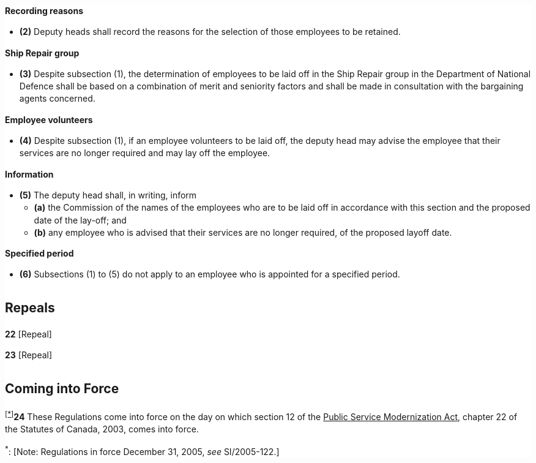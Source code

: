 **Recording reasons**

- **(2)** Deputy heads shall record the reasons for the selection of those employees to be retained.

**Ship Repair group**

- **(3)** Despite subsection (1), the determination of employees to be laid off in the Ship Repair group in the Department of National Defence shall be based on a combination of merit and seniority factors and shall be made in consultation with the bargaining agents concerned.

**Employee volunteers**

- **(4)** Despite subsection (1), if an employee volunteers to be laid off, the deputy head may advise the employee that their services are no longer required and may lay off the employee.

**Information**

- **(5)** The deputy head shall, in writing, inform
	- **(a)** the Commission of the names of the employees who are to be laid off in accordance with this section and the proposed date of the lay-off; and
	- **(b)** any employee who is advised that their services are no longer required, of the proposed layoff date.

**Specified period**

- **(6)** Subsections (1) to (5) do not apply to an employee who is appointed for a specified period.




## Repeals


**22** [Repeal]



**23** [Repeal]




## Coming into Force


<sup><a href='#footnote1_e'>[*]</a></sup>**24** These Regulations come into force on the day on which section 12 of the [Public Service Modernization Act](/en/Acts/Statutes%20of%20Canada/2003/c.%2022.md), chapter 22 of the Statutes of Canada, 2003, comes into force.

<a name='footnote1_e'><sup>*</sup></a>: [Note: Regulations in force December 31, 2005, *see* SI/2005-122.]<br />


